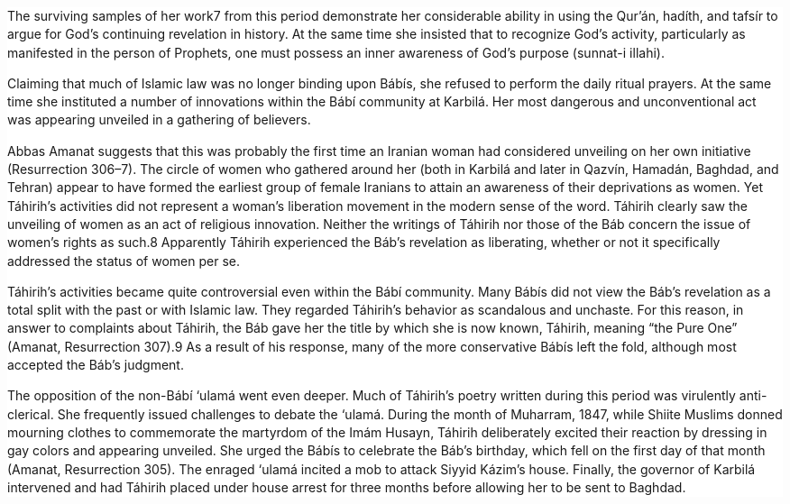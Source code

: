The surviving samples of her work7 from this period demonstrate her considerable ability in using the Qur’án,
hadíth, and tafsír to argue for God’s continuing revelation in history. At the same time she insisted that to recognize
God’s activity, particularly as manifested in the person of Prophets, one must possess an inner awareness of God’s
purpose (sunnat-i illahi).

Claiming that much of Islamic law was no longer binding upon Bábís, she refused to perform the daily ritual
prayers. At the same time she instituted a number of innovations within the Bábí community at Karbilá. Her most
dangerous and unconventional act was appearing unveiled in a gathering of believers.

Abbas Amanat suggests that this was probably the first time an Iranian woman had considered unveiling on
her own initiative (Resurrection 306–7). The circle of women who gathered around her (both in Karbilá and later in
Qazvín, Hamadán, Baghdad, and Tehran) appear to have formed the earliest group of female Iranians to attain an
awareness of their deprivations as women. Yet Táhirih’s activities did not represent a woman’s liberation movement
in the modern sense of the word. Táhirih clearly saw the unveiling of women as an act of religious innovation.
Neither the writings of Táhirih nor those of the Báb concern the issue of women’s rights as such.8 Apparently
Táhirih experienced the Báb’s revelation as liberating, whether or not it specifically addressed the status of women
per se.

Táhirih’s activities became quite controversial even within the Bábí community. Many Bábís did not view the
Báb’s revelation as a total split with the past or with Islamic law. They regarded Táhirih’s behavior as scandalous
and unchaste. For this reason, in answer to complaints about Táhirih, the Báb gave her the title by which she is now
known, Táhirih, meaning “the Pure One” (Amanat, Resurrection 307).9 As a result of his response, many of the
more conservative Bábís left the fold, although most accepted the Báb’s judgment.

The opposition of the non-Bábí ‘ulamá went even deeper. Much of Táhirih’s poetry written during this period
was virulently anti-clerical. She frequently issued challenges to debate the ‘ulamá. During the month of Muharram,
1847, while Shiite Muslims donned mourning clothes to commemorate the martyrdom of the Imám Husayn, Táhirih
deliberately excited their reaction by dressing in gay colors and appearing unveiled. She urged the Bábís to celebrate
the Báb’s birthday, which fell on the first day of that month (Amanat, Resurrection 305). The enraged ‘ulamá incited
a mob to attack Siyyid Kázim’s house. Finally, the governor of Karbilá intervened and had Táhirih placed under
house arrest for three months before allowing her to be sent to Baghdad.
